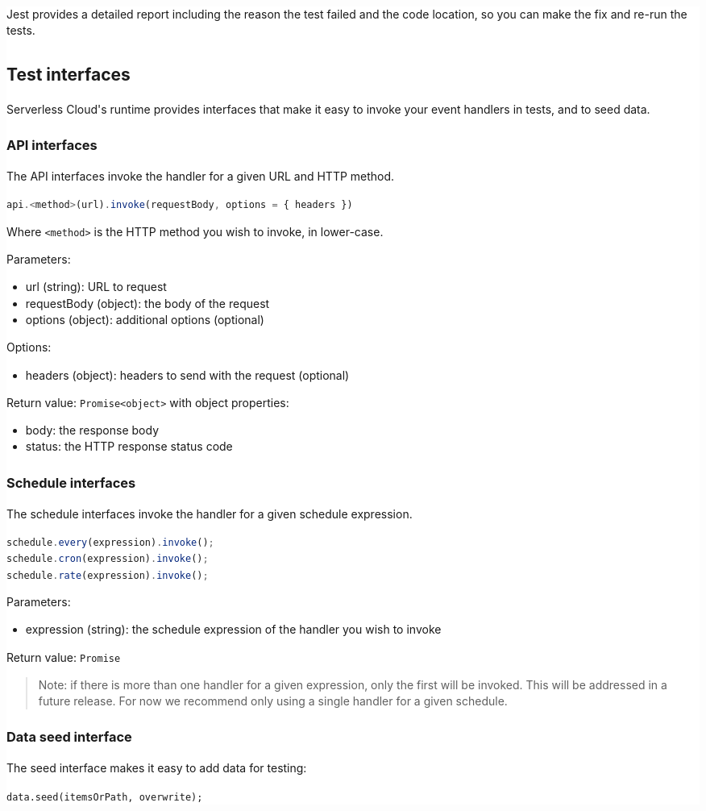 Jest provides a detailed report including the reason the test failed and the code location, so you can make the fix and re-run the tests.

## Test interfaces

Serverless Cloud's runtime provides interfaces that make it easy to invoke your event handlers in tests, and to seed data.

### API interfaces

The API interfaces invoke the handler for a given URL and HTTP method.

```js
api.<method>(url).invoke(requestBody, options = { headers })
```

Where `<method>` is the HTTP method you wish to invoke, in lower-case.

Parameters:

- url (string): URL to request
- requestBody (object): the body of the request
- options (object): additional options (optional)

Options:

- headers (object): headers to send with the request (optional)

Return value: `Promise<object>` with object properties:

- body: the response body
- status: the HTTP response status code

### Schedule interfaces

The schedule interfaces invoke the handler for a given schedule expression.

```js
schedule.every(expression).invoke();
schedule.cron(expression).invoke();
schedule.rate(expression).invoke();
```

Parameters:

- expression (string): the schedule expression of the handler you wish to invoke

Return value: `Promise`

> Note: if there is more than one handler for a given expression, only the first will be invoked. This will be addressed in a future release. For now we recommend only using a single handler for a given schedule.

### Data seed interface

The seed interface makes it easy to add data for testing:

```
data.seed(itemsOrPath, overwrite);
```
